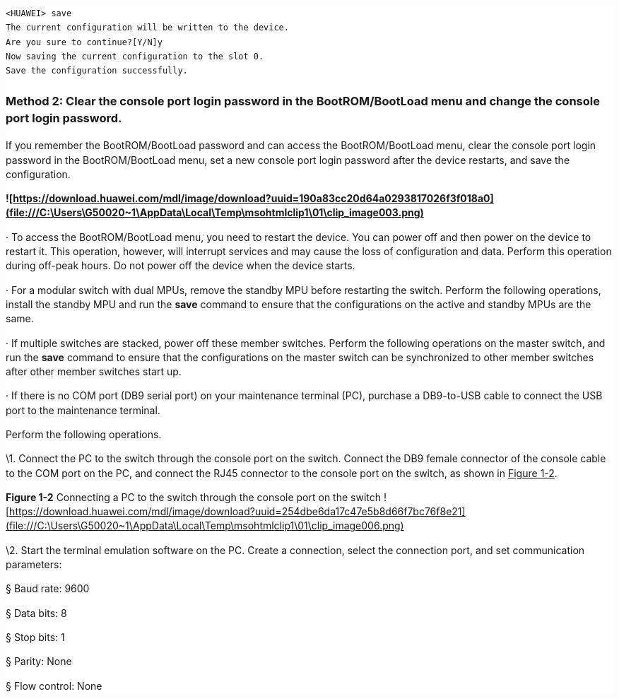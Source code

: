 ```
<HUAWEI> save 
The current configuration will be written to the device. 
Are you sure to continue?[Y/N]y 
Now saving the current configuration to the slot 0. 
Save the configuration successfully.
```

### Method 2: Clear the console port login password in the BootROM/BootLoad menu and change the console port login password.

If you remember the BootROM/BootLoad password and can access the BootROM/BootLoad menu, clear the console port login password in the BootROM/BootLoad menu, set a new console port login password after the device restarts, and save the configuration.

**![https://download.huawei.com/mdl/image/download?uuid=190a83cc20d64a0293817026f3f018a0](file:///C:\Users\G50020~1\AppData\Local\Temp\msohtmlclip1\01\clip_image003.png)**

·     To access the BootROM/BootLoad menu, you need to restart the device. You can power off and then power on the device to restart it. This operation, however, will interrupt services and may cause the loss of configuration and data. Perform this operation during off-peak hours. Do not power off the device when the device starts.

·     For a modular switch with dual MPUs, remove the standby MPU before restarting the switch. Perform the following operations, install the standby MPU and run the **save** command to ensure that the configurations on the active and standby MPUs are the same.

·     If multiple switches are stacked, power off these member switches. Perform the following operations on the master switch, and run the **save** command to ensure that the configurations on the master switch can be synchronized to other member switches after other member switches start up.

·     If there is no COM port (DB9 serial port) on your maintenance terminal (PC), purchase a DB9-to-USB cable to connect the USB port to the maintenance terminal.

Perform the following operations.

\1.    Connect the PC to the switch through the console port on the switch. Connect the DB9 female connector of the console cable to the COM port on the PC, and connect the RJ45 connector to the console port on the switch, as shown in [Figure 1-2](https://support.huawei.com/enterprise/en/doc/EDOC1100200698#fig208637061320).

**Figure 1-2** Connecting a PC to the switch through the console port on the switch
 ![https://download.huawei.com/mdl/image/download?uuid=254dbe6da17c47e5b8d66f7bc76f8e21](file:///C:\Users\G50020~1\AppData\Local\Temp\msohtmlclip1\01\clip_image006.png)

\2.    Start the terminal emulation software on the PC. Create a connection, select the connection port, and set communication parameters:

§ Baud rate: 9600

§ Data bits: 8

§ Stop bits: 1

§ Parity: None

§ Flow control: None
